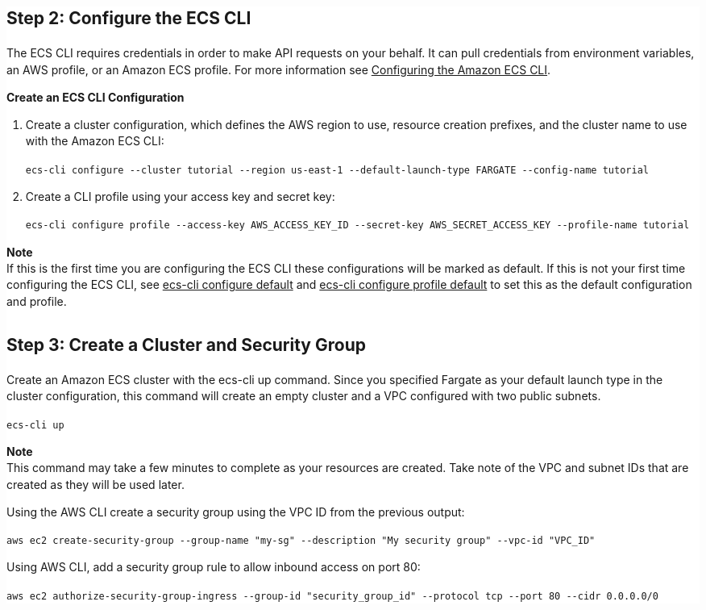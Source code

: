 ## Step 2: Configure the ECS CLI<a name="ECS_CLI_tutorial_fargate_configure"></a>

The ECS CLI requires credentials in order to make API requests on your behalf\. It can pull credentials from environment variables, an AWS profile, or an Amazon ECS profile\. For more information see [Configuring the Amazon ECS CLI](ECS_CLI_Configuration.md)\.

**Create an ECS CLI Configuration**

1. Create a cluster configuration, which defines the AWS region to use, resource creation prefixes, and the cluster name to use with the Amazon ECS CLI:

   ```
   ecs-cli configure --cluster tutorial --region us-east-1 --default-launch-type FARGATE --config-name tutorial
   ```

1. Create a CLI profile using your access key and secret key:

   ```
   ecs-cli configure profile --access-key AWS_ACCESS_KEY_ID --secret-key AWS_SECRET_ACCESS_KEY --profile-name tutorial
   ```
**Note**  
If this is the first time you are configuring the ECS CLI these configurations will be marked as default\. If this is not your first time configuring the ECS CLI, see [ecs\-cli configure default](cmd-ecs-cli-configure-default.md) and [ecs\-cli configure profile default](cmd-ecs-cli-configure-profile-default.md) to set this as the default configuration and profile\.

## Step 3: Create a Cluster and Security Group<a name="ECS_CLI_tutorial_fargate_cluster"></a>

Create an Amazon ECS cluster with the ecs\-cli up command\. Since you specified Fargate as your default launch type in the cluster configuration, this command will create an empty cluster and a VPC configured with two public subnets\.

```
ecs-cli up
```

**Note**  
This command may take a few minutes to complete as your resources are created\. Take note of the VPC and subnet IDs that are created as they will be used later\.

Using the AWS CLI create a security group using the VPC ID from the previous output:

```
aws ec2 create-security-group --group-name "my-sg" --description "My security group" --vpc-id "VPC_ID"
```

Using AWS CLI, add a security group rule to allow inbound access on port 80:

```
aws ec2 authorize-security-group-ingress --group-id "security_group_id" --protocol tcp --port 80 --cidr 0.0.0.0/0
```
